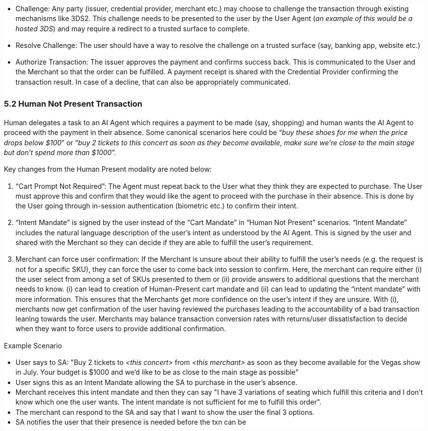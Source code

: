 - Challenge: Any party (issuer, credential provider, merchant etc.) may choose
    to challenge the transaction through existing mechanisms like 3DS2. This
    challenge needs to be presented to the user by the User Agent (_an example
    of this would be a hosted 3DS_) and may require a redirect to a trusted
    surface to complete.

- Resolve Challenge: The user should have a way to resolve the challenge on a
    trusted surface (say, banking app, website etc.)

- Authorize Transaction: The issuer approves the payment and confirms success
    back. This is communicated to the User and the Merchant so that the order
    can be fulfilled. A payment receipt is shared with the Credential Provider
    confirming the transaction result. In case of a decline, that can also be
    appropriately communicated.

### 5.2 Human Not Present Transaction

Human delegates a task to an AI Agent which requires a payment to be made (say,
shopping) and human wants the AI Agent to proceed with the payment in their
absence. Some canonical scenarios here could be “_buy these shoes for me when
the price drops below $100_” or “_buy 2 tickets to this concert as soon as they
become available, make sure we’re close to the main stage but don’t spend more
than $1000_”.

Key changes from the Human Present modality are noted below:

1. “Cart Prompt Not Required”: The Agent must repeat back to the User what they
   think they are expected to purchase. The User must approve this and confirm
   that they would like the agent to proceed with the purchase in their absence.
   This is done by the User going through in-session authentication (biometric
   etc.) to confirm their intent.

2. “Intent Mandate” is signed by the user instead of the “Cart Mandate” in
   “Human Not Present” scenarios. “Intent Mandate” includes the natural language
   description of the user’s intent as understood by the AI Agent. This is
   signed by the user and shared with the Merchant so they can decide if they
   are able to fulfill the user’s requirement.

3. Merchant can force user confirmation: If the Merchant is unsure about their
   ability to fulfill the user’s needs (e.g. the request is not for a specific SKU), they can force the user to come back
   into session to confirm. Here, the merchant can require either (i) the user
   select from among a set of SKUs presented to them or (ii) provide answers to
   additional questions that the merchant needs to know. (i) can lead to
   creation of Human-Present cart mandate and (ii) can lead to updating the
   “intent mandate” with more information. This ensures that the Merchants get
   more confidence on the user’s intent if they are unsure. With (i), merchants now get confirmation of the user having reviewed the purchases leading to the accountability of a bad transaction leaning towards the user. Merchants may
   balance transaction conversion rates with returns/user dissatisfaction to
   decide when they want to force users to provide additional confirmation.

Example Scenario

- User says to SA: "Buy 2 tickets to _\<this concert\>_ from _\<this
    merchant\>_ as soon as they become available for the Vegas show in July.
    Your budget is $1000 and we’d like to be as close to the main stage as
    possible"
- User signs this as an Intent Mandate allowing the SA to purchase in the
    user’s absence.
- Merchant receives this intent mandate and then they can say "I have 3
    variations of seating which fulfill this criteria and I don’t know which one
    the user wants. The intent mandate is not sufficient for me to fulfill this
    order".
- The merchant can respond to the SA and say that I want to show the user the
    final 3 options.
- SA notifies the user that their presence is needed before the txn can be